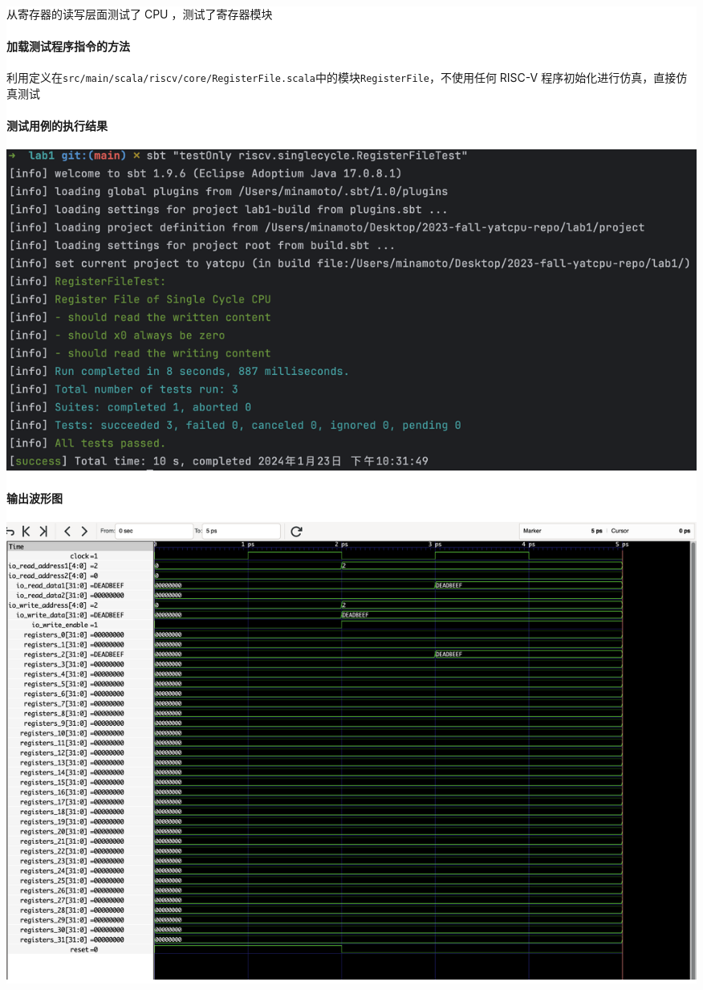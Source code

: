 从寄存器的读写层面测试了 CPU ，测试了寄存器模块

#### 加载测试程序指令的方法

利用定义在`src/main/scala/riscv/core/RegisterFile.scala`中的模块`RegisterFile`，不使用任何 RISC-V 程序初始化进行仿真，直接仿真测试

#### 测试用例的执行结果

![avatar](../../../../assets/yatcpu/lab1/result567.png)

#### 输出波形图

![avatar](../../../../assets/yatcpu/lab1/vcd5.0.png)
